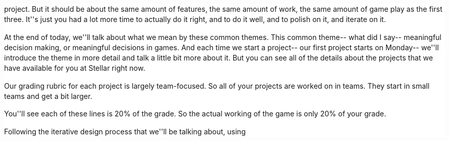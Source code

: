   <span m="530860">project.</span> <span m="531960">But</span> <span m="532140">it</span>
  <span m="532230">should</span> <span m="532510">be</span> <span m="532730">about</span>
  <span m="533150">the</span> <span m="533230">same</span> <span m="533460">amount</span>
  <span m="533770">of</span> <span m="535480">features,</span> <span m="536120">the</span>
  <span m="536210">same</span> <span m="536480">amount</span> <span m="536880">of</span>
  <span m="537690">work,</span> <span m="538220">the</span> <span m="538310">same</span>
  <span m="538510">amount</span> <span m="538630">of</span> <span m="538730">game
  play</span> <span m="539650">as</span> <span m="539890">the</span> <span m="539980">first</span>
  <span m="540270">three.</span> <span m="540680">It''s</span> <span m="540820">just</span>
  <span m="541000">you</span> <span m="541080">had</span> <span m="541200">a</span>
  <span m="541260">lot</span> <span m="541490">more</span> <span m="541680">time</span>
  <span m="541960">to</span> <span m="542020">actually</span> <span m="542330">do</span>
  <span m="542440">it</span> <span m="542510">right,</span> <span m="543350">and to</span>
  <span m="543520">do it</span> <span m="543820">well,</span> <span m="544170">and</span>
  <span m="544280">to</span> <span m="544360">polish</span> <span m="544730">on</span>
  <span m="544890">it,</span> <span m="545210">and</span> <span m="545490">iterate</span>
  <span m="545980">on</span> <span m="546412">it.</span></p><p><span m="548140">At</span>
  <span m="548280">the</span> <span m="548430">end</span> <span m="548750">of</span>
  <span m="548920">today,</span> <span m="549350">we''ll</span> <span m="549620">talk</span>
  <span m="549910">about</span> <span m="550350">what</span> <span m="550520">we</span>
  <span m="550690">mean</span> <span m="551130">by</span> <span m="551300">these</span>
  <span m="551530">common</span> <span m="551870">themes.</span> <span m="552320">This</span>
  <span m="552450">common</span> <span m="552710">theme--</span> <span m="553750">what
  did I</span> <span m="554190">say--</span> <span m="554630">meaningful</span> <span
  m="555110">decision</span> <span m="555470">making,</span> <span m="556160">or</span>
  <span m="556500">meaningful</span> <span m="556860">decisions</span> <span m="558080">in</span>
  <span m="558280">games.</span> <span m="560010">And</span> <span m="560970">each</span>
  <span m="561260">time</span> <span m="561510">we</span> <span m="561600">start</span>
  <span m="561860">a</span> <span m="561910">project--</span> <span m="562310">our</span>
  <span m="562390">first</span> <span m="562620">project</span> <span m="562970">starts</span>
  <span m="563580">on</span> <span m="563720">Monday--</span> <span m="564620">we''ll</span>
  <span m="564870">introduce</span> <span m="565260">the</span> <span m="565420">theme
  in</span> <span m="565670">more</span> <span m="565850">detail</span> <span m="566260">and
  talk</span> <span m="566500">a</span> <span m="566540">little</span> <span m="566650">bit</span>
  <span m="566760">more</span> <span m="566940">about</span> <span m="567170">it.</span>
  <span m="567290">But</span> <span m="567380">you</span> <span m="567460">can</span>
  <span m="567580">see</span> <span m="567800">all</span> <span m="568060">of</span>
  <span m="568160">the</span> <span m="568240">details</span> <span m="568670">about</span>
  <span m="568860">the</span> <span m="568940">projects</span> <span m="569810">that</span>
  <span m="569910">we</span> <span m="569990">have</span> <span m="570130">available</span>
  <span m="570480">for</span> <span m="570610">you</span> <span m="571060">at</span>
  <span m="571330">Stellar</span> <span m="571410">right</span> <span m="571590">now.</span></p><p><span
  m="573900">Our</span> <span m="574020">grading</span> <span m="574320">rubric</span>
  <span m="575390">for</span> <span m="575590">each</span> <span m="575760">project</span>
  <span m="576660">is</span> <span m="576870">largely</span> <span m="577200">team-focused.</span>
  <span m="578210">So</span> <span m="578580">all of</span> <span m="578810">your</span>
  <span m="578960">projects</span> <span m="579390">are</span> <span m="579450">worked
  on</span> <span m="579820">in</span> <span m="579950">teams.</span> <span m="581160">They</span>
  <span m="581280">start</span> <span m="581630">in</span> <span m="581760">small</span>
  <span m="582080">teams</span> <span m="582350">and</span> <span m="582460">get</span>
  <span m="582570">a</span> <span m="582620">bit</span> <span m="582810">larger.</span></p><p><span
  m="585020">You''ll see</span> <span m="585800">each</span> <span m="586260">of</span>
  <span m="586370">these</span> <span m="586560">lines</span> <span m="587060">is</span>
  <span m="587240">20%</span> <span m="587950">of</span> <span m="588050">the</span>
  <span m="588140">grade.</span> <span m="588770">So</span> <span m="588920">the</span>
  <span m="589020">actual</span> <span m="589500">working</span> <span m="589960">of</span>
  <span m="590150">the</span> <span m="590240">game</span> <span m="590570">is</span>
  <span m="590700">only</span> <span m="590920">20%</span> <span m="591450">of</span>
  <span m="591540">your</span> <span m="591630">grade.</span></p><p><span m="594830">Following</span>
  <span m="595850">the</span> <span m="595970">iterative</span> <span m="596300">design</span>
  <span m="596600">process</span> <span m="597090">that</span> <span m="597270">we''ll
  be</span> <span m="597370">talking</span> <span m="597690">about,</span> <span m="598270">using</span>
